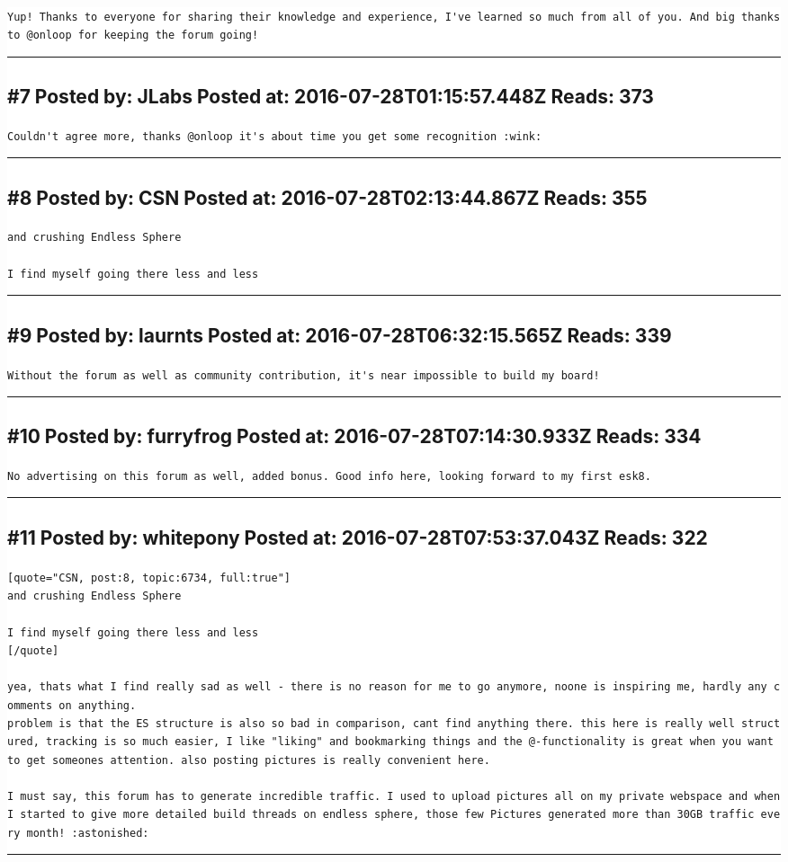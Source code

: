 ```
Yup! Thanks to everyone for sharing their knowledge and experience, I've learned so much from all of you. And big thanks to @onloop for keeping the forum going!
```

---
## \#7 Posted by: JLabs Posted at: 2016-07-28T01:15:57.448Z Reads: 373

```
Couldn't agree more, thanks @onloop it's about time you get some recognition :wink:
```

---
## \#8 Posted by: CSN Posted at: 2016-07-28T02:13:44.867Z Reads: 355

```
and crushing Endless Sphere

I find myself going there less and less
```

---
## \#9 Posted by: laurnts Posted at: 2016-07-28T06:32:15.565Z Reads: 339

```
Without the forum as well as community contribution, it's near impossible to build my board!
```

---
## \#10 Posted by: furryfrog Posted at: 2016-07-28T07:14:30.933Z Reads: 334

```
No advertising on this forum as well, added bonus. Good info here, looking forward to my first esk8.
```

---
## \#11 Posted by: whitepony Posted at: 2016-07-28T07:53:37.043Z Reads: 322

```
[quote="CSN, post:8, topic:6734, full:true"]
and crushing Endless Sphere

I find myself going there less and less
[/quote]

yea, thats what I find really sad as well - there is no reason for me to go anymore, noone is inspiring me, hardly any comments on anything. 
problem is that the ES structure is also so bad in comparison, cant find anything there. this here is really well structured, tracking is so much easier, I like "liking" and bookmarking things and the @-functionality is great when you want to get someones attention. also posting pictures is really convenient here.

I must say, this forum has to generate incredible traffic. I used to upload pictures all on my private webspace and when I started to give more detailed build threads on endless sphere, those few Pictures generated more than 30GB traffic every month! :astonished:
```

---